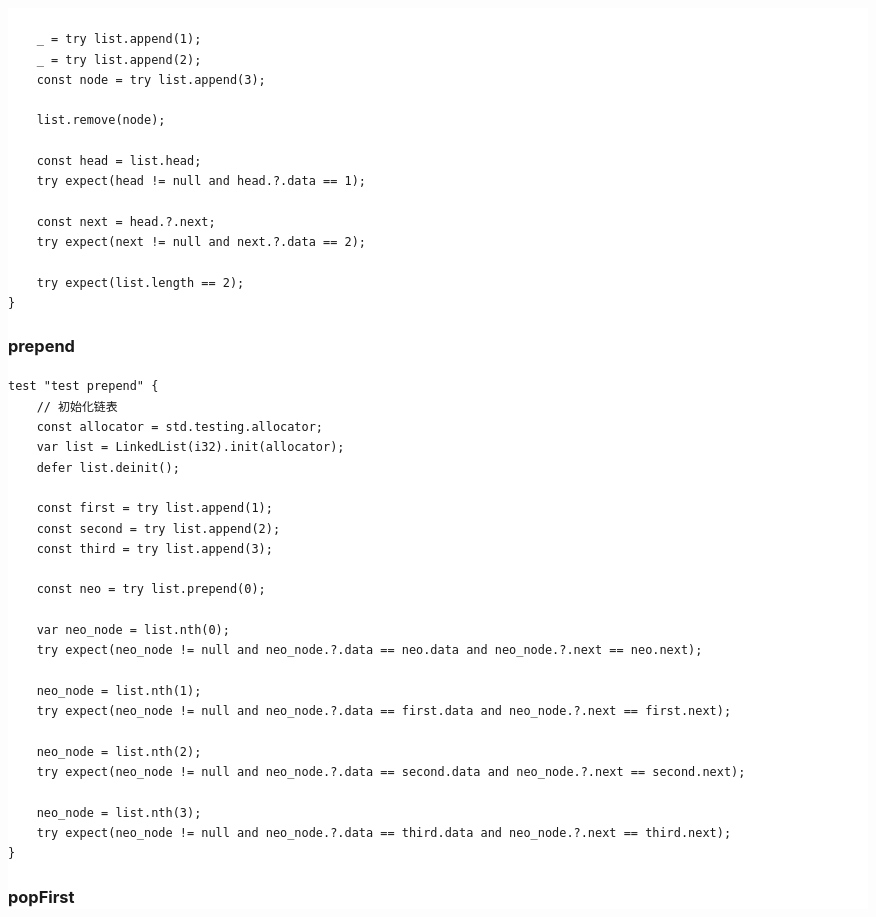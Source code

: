```zig

    _ = try list.append(1);
    _ = try list.append(2);
    const node = try list.append(3);

    list.remove(node);

    const head = list.head;
    try expect(head != null and head.?.data == 1);

    const next = head.?.next;
    try expect(next != null and next.?.data == 2);

    try expect(list.length == 2);
}
```

### prepend

```zig
test "test prepend" {
    // 初始化链表
    const allocator = std.testing.allocator;
    var list = LinkedList(i32).init(allocator);
    defer list.deinit();

    const first = try list.append(1);
    const second = try list.append(2);
    const third = try list.append(3);

    const neo = try list.prepend(0);

    var neo_node = list.nth(0);
    try expect(neo_node != null and neo_node.?.data == neo.data and neo_node.?.next == neo.next);

    neo_node = list.nth(1);
    try expect(neo_node != null and neo_node.?.data == first.data and neo_node.?.next == first.next);

    neo_node = list.nth(2);
    try expect(neo_node != null and neo_node.?.data == second.data and neo_node.?.next == second.next);

    neo_node = list.nth(3);
    try expect(neo_node != null and neo_node.?.data == third.data and neo_node.?.next == third.next);
}
```

### popFirst
